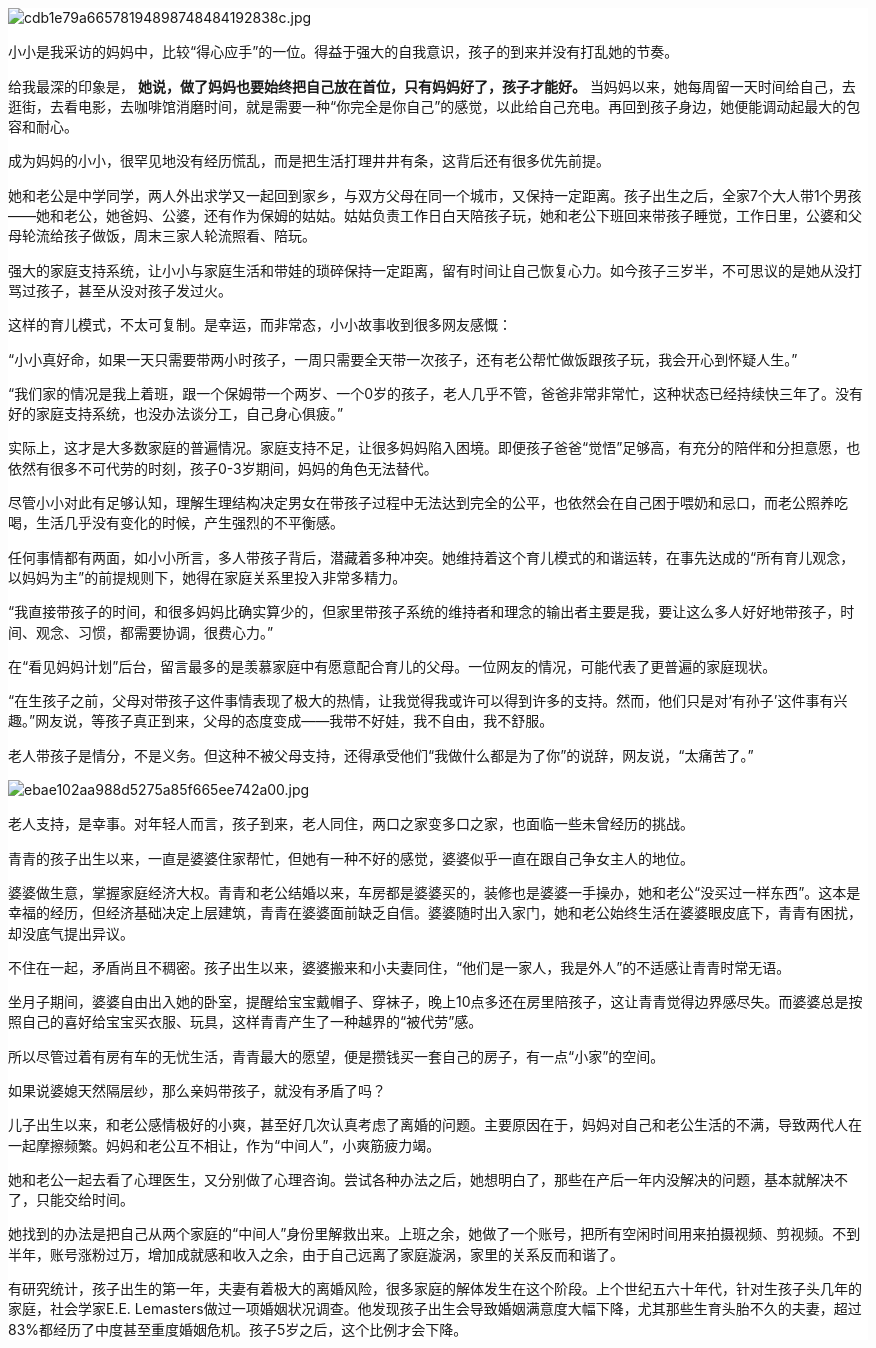 ![cdb1e79a66578194898748484192838c.jpg](https://raw.githubusercontent.com/qqhsx/qqnews_image/main/2024/01/18/婆婆住家照顾孙辈，让儿媳边界感尽失：他们是一家人，我是外人/cdb1e79a66578194898748484192838c.jpg)

小小是我采访的妈妈中，比较“得心应手”的一位。得益于强大的自我意识，孩子的到来并没有打乱她的节奏。

给我最深的印象是， **她说，做了妈妈也要始终把自己放在首位，只有妈妈好了，孩子才能好。**
当妈妈以来，她每周留一天时间给自己，去逛街，去看电影，去咖啡馆消磨时间，就是需要一种“你完全是你自己”的感觉，以此给自己充电。再回到孩子身边，她便能调动起最大的包容和耐心。

成为妈妈的小小，很罕见地没有经历慌乱，而是把生活打理井井有条，这背后还有很多优先前提。

她和老公是中学同学，两人外出求学又一起回到家乡，与双方父母在同一个城市，又保持一定距离。孩子出生之后，全家7个大人带1个男孩——她和老公，她爸妈、公婆，还有作为保姆的姑姑。姑姑负责工作日白天陪孩子玩，她和老公下班回来带孩子睡觉，工作日里，公婆和父母轮流给孩子做饭，周末三家人轮流照看、陪玩。

强大的家庭支持系统，让小小与家庭生活和带娃的琐碎保持一定距离，留有时间让自己恢复心力。如今孩子三岁半，不可思议的是她从没打骂过孩子，甚至从没对孩子发过火。

这样的育儿模式，不太可复制。是幸运，而非常态，小小故事收到很多网友感慨：

“小小真好命，如果一天只需要带两小时孩子，一周只需要全天带一次孩子，还有老公帮忙做饭跟孩子玩，我会开心到怀疑人生。”

“我们家的情况是我上着班，跟一个保姆带一个两岁、一个0岁的孩子，老人几乎不管，爸爸非常非常忙，这种状态已经持续快三年了。没有好的家庭支持系统，也没办法谈分工，自己身心俱疲。”

实际上，这才是大多数家庭的普遍情况。家庭支持不足，让很多妈妈陷入困境。即便孩子爸爸“觉悟”足够高，有充分的陪伴和分担意愿，也依然有很多不可代劳的时刻，孩子0-3岁期间，妈妈的角色无法替代。

尽管小小对此有足够认知，理解生理结构决定男女在带孩子过程中无法达到完全的公平，也依然会在自己困于喂奶和忌口，而老公照养吃喝，生活几乎没有变化的时候，产生强烈的不平衡感。

任何事情都有两面，如小小所言，多人带孩子背后，潜藏着多种冲突。她维持着这个育儿模式的和谐运转，在事先达成的“所有育儿观念，以妈妈为主”的前提规则下，她得在家庭关系里投入非常多精力。

“我直接带孩子的时间，和很多妈妈比确实算少的，但家里带孩子系统的维持者和理念的输出者主要是我，要让这么多人好好地带孩子，时间、观念、习惯，都需要协调，很费心力。”

在“看见妈妈计划”后台，留言最多的是羡慕家庭中有愿意配合育儿的父母。一位网友的情况，可能代表了更普遍的家庭现状。

“在生孩子之前，父母对带孩子这件事情表现了极大的热情，让我觉得我或许可以得到许多的支持。然而，他们只是对‘有孙子’这件事有兴趣。”网友说，等孩子真正到来，父母的态度变成——我带不好娃，我不自由，我不舒服。

老人带孩子是情分，不是义务。但这种不被父母支持，还得承受他们“我做什么都是为了你”的说辞，网友说，“太痛苦了。”

![ebae102aa988d5275a85f665ee742a00.jpg](https://raw.githubusercontent.com/qqhsx/qqnews_image/main/2024/01/18/婆婆住家照顾孙辈，让儿媳边界感尽失：他们是一家人，我是外人/ebae102aa988d5275a85f665ee742a00.jpg)

老人支持，是幸事。对年轻人而言，孩子到来，老人同住，两口之家变多口之家，也面临一些未曾经历的挑战。

青青的孩子出生以来，一直是婆婆住家帮忙，但她有一种不好的感觉，婆婆似乎一直在跟自己争女主人的地位。

婆婆做生意，掌握家庭经济大权。青青和老公结婚以来，车房都是婆婆买的，装修也是婆婆一手操办，她和老公“没买过一样东西”。这本是幸福的经历，但经济基础决定上层建筑，青青在婆婆面前缺乏自信。婆婆随时出入家门，她和老公始终生活在婆婆眼皮底下，青青有困扰，却没底气提出异议。

不住在一起，矛盾尚且不稠密。孩子出生以来，婆婆搬来和小夫妻同住，“他们是一家人，我是外人”的不适感让青青时常无语。

坐月子期间，婆婆自由出入她的卧室，提醒给宝宝戴帽子、穿袜子，晚上10点多还在房里陪孩子，这让青青觉得边界感尽失。而婆婆总是按照自己的喜好给宝宝买衣服、玩具，这样青青产生了一种越界的“被代劳”感。

所以尽管过着有房有车的无忧生活，青青最大的愿望，便是攒钱买一套自己的房子，有一点“小家”的空间。

如果说婆媳天然隔层纱，那么亲妈带孩子，就没有矛盾了吗？

儿子出生以来，和老公感情极好的小爽，甚至好几次认真考虑了离婚的问题。主要原因在于，妈妈对自己和老公生活的不满，导致两代人在一起摩擦频繁。妈妈和老公互不相让，作为“中间人”，小爽筋疲力竭。

她和老公一起去看了心理医生，又分别做了心理咨询。尝试各种办法之后，她想明白了，那些在产后一年内没解决的问题，基本就解决不了，只能交给时间。

她找到的办法是把自己从两个家庭的“中间人”身份里解救出来。上班之余，她做了一个账号，把所有空闲时间用来拍摄视频、剪视频。不到半年，账号涨粉过万，增加成就感和收入之余，由于自己远离了家庭漩涡，家里的关系反而和谐了。

有研究统计，孩子出生的第一年，夫妻有着极大的离婚风险，很多家庭的解体发生在这个阶段。上个世纪五六十年代，针对生孩子头几年的家庭，社会学家E.E.
Lemasters做过一项婚姻状况调查。他发现孩子出生会导致婚姻满意度大幅下降，尤其那些生育头胎不久的夫妻，超过83%都经历了中度甚至重度婚姻危机。孩子5岁之后，这个比例才会下降。
